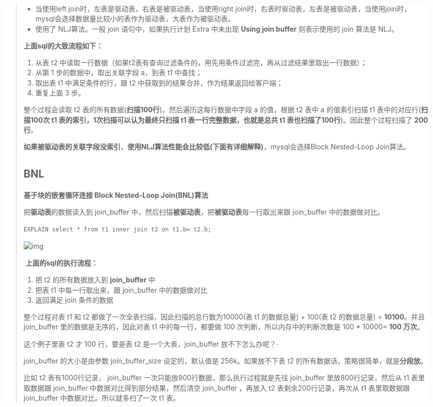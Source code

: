 > - 当使用left join时，左表是驱动表，右表是被驱动表，当使用right join时，右表时驱动表，左表是被驱动表，当使用join时，mysql会选择数据量比较小的表作为驱动表，大表作为被驱动表。
> - 使用了 NLJ算法。一般 join 语句中，如果执行计划 Extra 中未出现 **Using join buffer** 则表示使用的 join 算法是 NLJ。
>
> **上面sql的大致流程如下：**
>
> 1. 从表 t2 中读取一行数据（如果t2表有查询过滤条件的，用先用条件过滤完，再从过滤结果里取出一行数据）；
> 2. 从第 1 步的数据中，取出关联字段 a，到表 t1 中查找；
> 3. 取出表 t1 中满足条件的行，跟 t2 中获取到的结果合并，作为结果返回给客户端；
> 4. 重复上面 3 步。
>
> 整个过程会读取 t2 表的所有数据(**扫描100行**)，然后遍历这每行数据中字段 a 的值，根据 t2 表中 a 的值索引扫描 t1 表中的对应行(**扫描100次 t1 表的索引，1次扫描可以认为最终只扫描 t1 表一行完整数据，也就是总共 t1 表也扫描了100行**)。因此整个过程扫描了 **200 行**。
>
> **如果被驱动表的关联字段没索引**，**使用NLJ算法性能会比较低(下面有详细解释)**，mysql会选择Block Nested-Loop Join算法。
>
> 
>
> ##  BNL
>
> **基于块的嵌套循环连接 Block Nested-Loop Join(BNL)算法**
>
> 
>
> 把**驱动表**的数据读入到 join_buffer 中，然后扫描**被驱动表**，把**被驱动表**每一行取出来跟 join_buffer 中的数据做对比。
>
> 
>
> ```mysql
> EXPLAIN select * from t1 inner join t2 on t1.b= t2.b;   
> ```
>
>    ![img](../../images/mysql%E4%BC%98%E5%8C%96/100111)
>
> ​        **上面的sql的执行流程：**
>
> 1. 把 t2 的所有数据放入到 **join_buffer** 中
> 2. 把表 t1 中每一行取出来，跟 join_buffer 中的数据做对比
> 3. 返回满足 join 条件的数据
>
> 整个过程对表 t1 和 t2 都做了一次全表扫描，因此扫描的总行数为10000(表 t1 的数据总量) + 100(表 t2 的数据总量) = **10100**。并且 join_buffer 里的数据是无序的，因此对表 t1 中的每一行，都要做 100 次判断，所以内存中的判断次数是 100 * 10000= **100 万次**。
>
> 这个例子里表 t2 才 100 行，要是表 t2 是一个大表，join_buffer 放不下怎么办呢？·
>
> join_buffer 的大小是由参数 join_buffer_size 设定的，默认值是 256k。如果放不下表 t2 的所有数据话，策略很简单，就是**分段放**。
>
> 比如 t2 表有1000行记录， join_buffer 一次只能放800行数据，那么执行过程就是先往 join_buffer 里放800行记录，然后从 t1 表里取数据跟 join_buffer 中数据对比得到部分结果，然后清空  join_buffer ，再放入 t2 表剩余200行记录，再次从 t1 表里取数据跟 join_buffer 中数据对比。所以就多扫了一次 t1 表。


